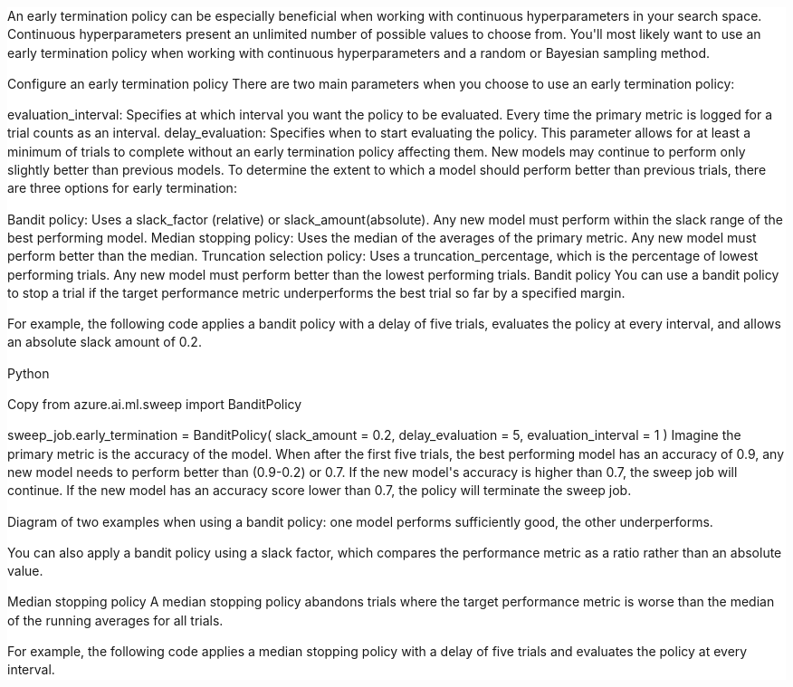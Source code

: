 An early termination policy can be especially beneficial when working with continuous hyperparameters in your search space. Continuous hyperparameters present an unlimited number of possible values to choose from. You'll most likely want to use an early termination policy when working with continuous hyperparameters and a random or Bayesian sampling method.

Configure an early termination policy
There are two main parameters when you choose to use an early termination policy:

evaluation_interval: Specifies at which interval you want the policy to be evaluated. Every time the primary metric is logged for a trial counts as an interval.
delay_evaluation: Specifies when to start evaluating the policy. This parameter allows for at least a minimum of trials to complete without an early termination policy affecting them.
New models may continue to perform only slightly better than previous models. To determine the extent to which a model should perform better than previous trials, there are three options for early termination:

Bandit policy: Uses a slack_factor (relative) or slack_amount(absolute). Any new model must perform within the slack range of the best performing model.
Median stopping policy: Uses the median of the averages of the primary metric. Any new model must perform better than the median.
Truncation selection policy: Uses a truncation_percentage, which is the percentage of lowest performing trials. Any new model must perform better than the lowest performing trials.
Bandit policy
You can use a bandit policy to stop a trial if the target performance metric underperforms the best trial so far by a specified margin.

For example, the following code applies a bandit policy with a delay of five trials, evaluates the policy at every interval, and allows an absolute slack amount of 0.2.

Python

Copy
from azure.ai.ml.sweep import BanditPolicy

sweep_job.early_termination = BanditPolicy(
    slack_amount = 0.2, 
    delay_evaluation = 5, 
    evaluation_interval = 1
)
Imagine the primary metric is the accuracy of the model. When after the first five trials, the best performing model has an accuracy of 0.9, any new model needs to perform better than (0.9-0.2) or 0.7. If the new model's accuracy is higher than 0.7, the sweep job will continue. If the new model has an accuracy score lower than 0.7, the policy will terminate the sweep job.

Diagram of two examples when using a bandit policy: one model performs sufficiently good, the other underperforms.

You can also apply a bandit policy using a slack factor, which compares the performance metric as a ratio rather than an absolute value.

Median stopping policy
A median stopping policy abandons trials where the target performance metric is worse than the median of the running averages for all trials.

For example, the following code applies a median stopping policy with a delay of five trials and evaluates the policy at every interval.

